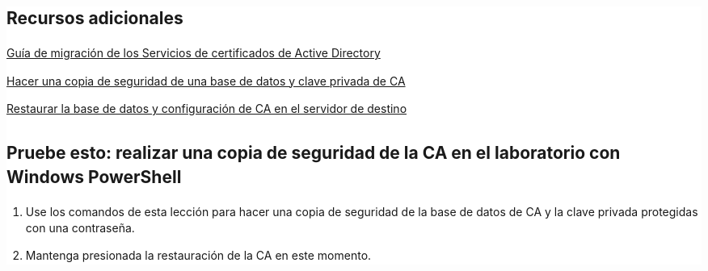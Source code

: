 ## <a name="additional-resources"></a>Recursos adicionales
[Guía de migración de los Servicios de certificados de Active Directory](/previous-versions/windows/it-pro/windows-server-2008-R2-and-2008/ee126170(v=ws.10))

[Hacer una copia de seguridad de una base de datos y clave privada de CA](/previous-versions/windows/it-pro/windows-server-2008-R2-and-2008/ee126140(v=ws.10)#BKMK_BackUpDB)

[Restaurar la base de datos y configuración de CA en el servidor de destino](/previous-versions/windows/it-pro/windows-server-2008-R2-and-2008/ee126140(v=ws.10)#BKMK_RestoreCA)

## <a name="try-this-backup-the-ca-in-your-lab-using-windows-powershell"></a>Pruebe esto: realizar una copia de seguridad de la CA en el laboratorio con Windows PowerShell

1.  Use los comandos de esta lección para hacer una copia de seguridad de la base de datos de CA y la clave privada protegidas con una contraseña.

2.  Mantenga presionada la restauración de la CA en este momento.


